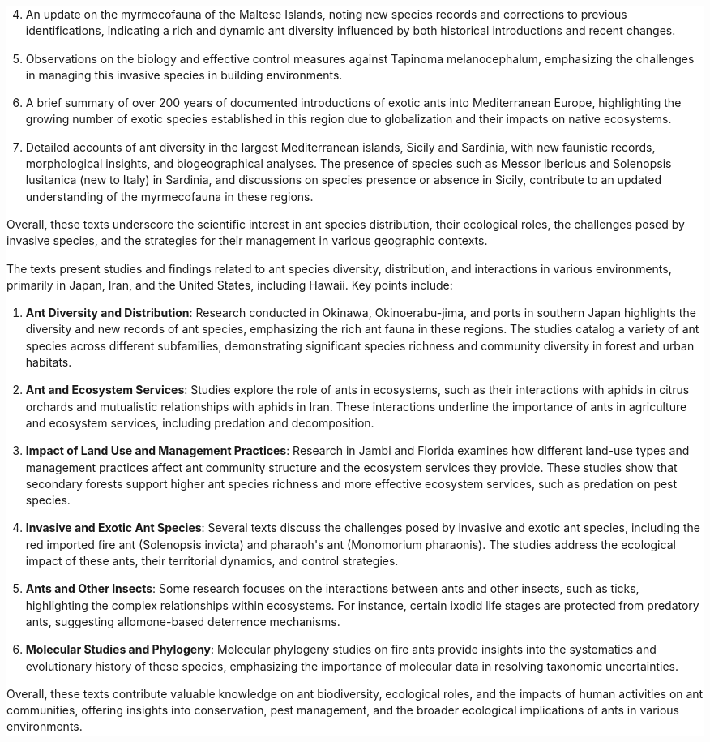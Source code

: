 4. An update on the myrmecofauna of the Maltese Islands, noting new species records and corrections to previous identifications, indicating a rich and dynamic ant diversity influenced by both historical introductions and recent changes.

5. Observations on the biology and effective control measures against Tapinoma melanocephalum, emphasizing the challenges in managing this invasive species in building environments.

6. A brief summary of over 200 years of documented introductions of exotic ants into Mediterranean Europe, highlighting the growing number of exotic species established in this region due to globalization and their impacts on native ecosystems.

7. Detailed accounts of ant diversity in the largest Mediterranean islands, Sicily and Sardinia, with new faunistic records, morphological insights, and biogeographical analyses. The presence of species such as Messor ibericus and Solenopsis lusitanica (new to Italy) in Sardinia, and discussions on species presence or absence in Sicily, contribute to an updated understanding of the myrmecofauna in these regions.

Overall, these texts underscore the scientific interest in ant species distribution, their ecological roles, the challenges posed by invasive species, and the strategies for their management in various geographic contexts.

The texts present studies and findings related to ant species diversity, distribution, and interactions in various environments, primarily in Japan, Iran, and the United States, including Hawaii. Key points include:

1. **Ant Diversity and Distribution**: Research conducted in Okinawa, Okinoerabu-jima, and ports in southern Japan highlights the diversity and new records of ant species, emphasizing the rich ant fauna in these regions. The studies catalog a variety of ant species across different subfamilies, demonstrating significant species richness and community diversity in forest and urban habitats.

2. **Ant and Ecosystem Services**: Studies explore the role of ants in ecosystems, such as their interactions with aphids in citrus orchards and mutualistic relationships with aphids in Iran. These interactions underline the importance of ants in agriculture and ecosystem services, including predation and decomposition.

3. **Impact of Land Use and Management Practices**: Research in Jambi and Florida examines how different land-use types and management practices affect ant community structure and the ecosystem services they provide. These studies show that secondary forests support higher ant species richness and more effective ecosystem services, such as predation on pest species.

4. **Invasive and Exotic Ant Species**: Several texts discuss the challenges posed by invasive and exotic ant species, including the red imported fire ant (Solenopsis invicta) and pharaoh's ant (Monomorium pharaonis). The studies address the ecological impact of these ants, their territorial dynamics, and control strategies.

5. **Ants and Other Insects**: Some research focuses on the interactions between ants and other insects, such as ticks, highlighting the complex relationships within ecosystems. For instance, certain ixodid life stages are protected from predatory ants, suggesting allomone-based deterrence mechanisms.

6. **Molecular Studies and Phylogeny**: Molecular phylogeny studies on fire ants provide insights into the systematics and evolutionary history of these species, emphasizing the importance of molecular data in resolving taxonomic uncertainties.

Overall, these texts contribute valuable knowledge on ant biodiversity, ecological roles, and the impacts of human activities on ant communities, offering insights into conservation, pest management, and the broader ecological implications of ants in various environments.
